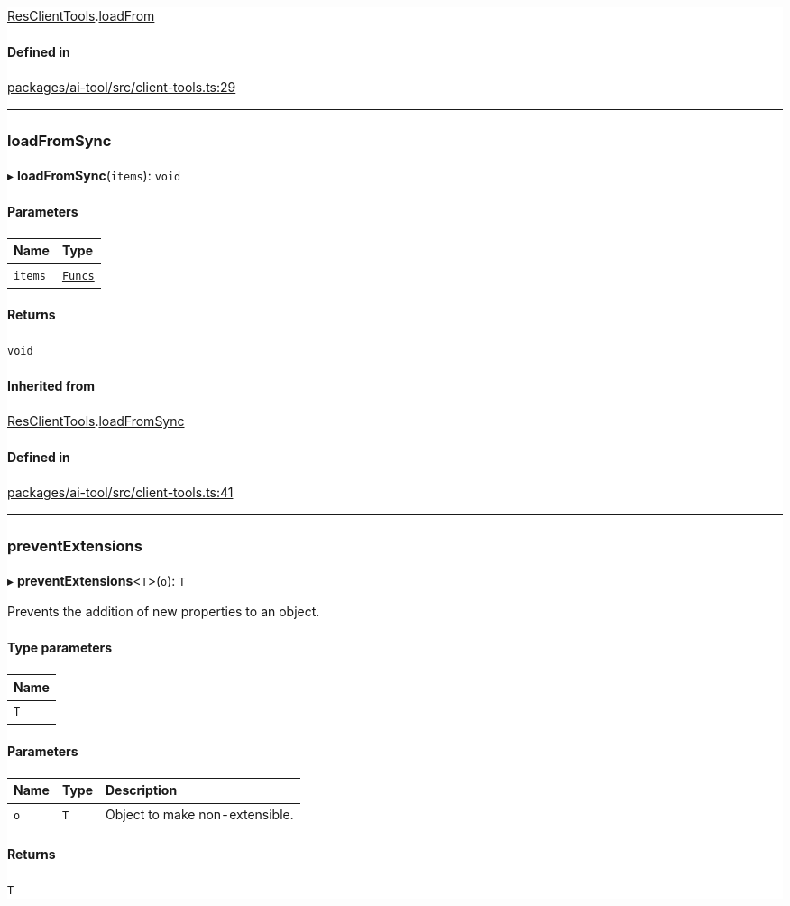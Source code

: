 [ResClientTools](ResClientTools.md).[loadFrom](ResClientTools.md#loadfrom)

#### Defined in

[packages/ai-tool/src/client-tools.ts:29](https://github.com/isdk/ai-tool.js/blob/645c3145aafa05351c48068783eb3c2f206ce4c5/src/client-tools.ts#L29)

___

### loadFromSync

▸ **loadFromSync**(`items`): `void`

#### Parameters

| Name | Type |
| :------ | :------ |
| `items` | [`Funcs`](../interfaces/Funcs.md) |

#### Returns

`void`

#### Inherited from

[ResClientTools](ResClientTools.md).[loadFromSync](ResClientTools.md#loadfromsync)

#### Defined in

[packages/ai-tool/src/client-tools.ts:41](https://github.com/isdk/ai-tool.js/blob/645c3145aafa05351c48068783eb3c2f206ce4c5/src/client-tools.ts#L41)

___

### preventExtensions

▸ **preventExtensions**\<`T`\>(`o`): `T`

Prevents the addition of new properties to an object.

#### Type parameters

| Name |
| :------ |
| `T` |

#### Parameters

| Name | Type | Description |
| :------ | :------ | :------ |
| `o` | `T` | Object to make non-extensible. |

#### Returns

`T`
